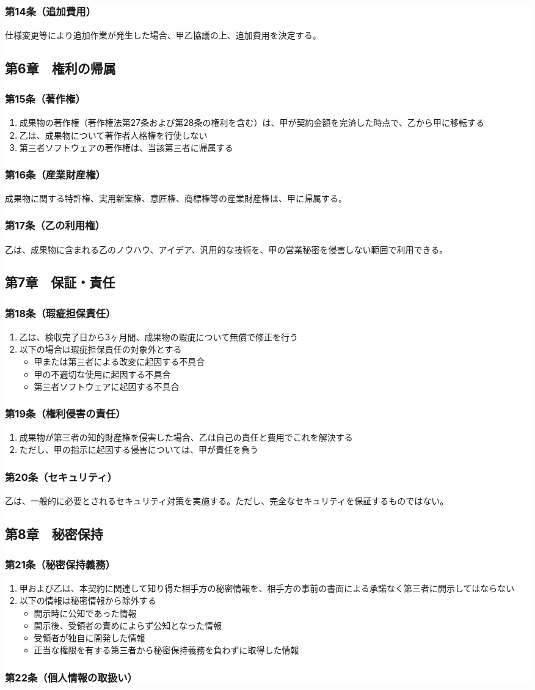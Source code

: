 ### 第14条（追加費用）

仕様変更等により追加作業が発生した場合、甲乙協議の上、追加費用を決定する。

## 第6章　権利の帰属

### 第15条（著作権）

1. 成果物の著作権（著作権法第27条および第28条の権利を含む）は、甲が契約金額を完済した時点で、乙から甲に移転する
2. 乙は、成果物について著作者人格権を行使しない
3. 第三者ソフトウェアの著作権は、当該第三者に帰属する

### 第16条（産業財産権）

成果物に関する特許権、実用新案権、意匠権、商標権等の産業財産権は、甲に帰属する。

### 第17条（乙の利用権）

乙は、成果物に含まれる乙のノウハウ、アイデア、汎用的な技術を、甲の営業秘密を侵害しない範囲で利用できる。

## 第7章　保証・責任

### 第18条（瑕疵担保責任）

1. 乙は、検収完了日から3ヶ月間、成果物の瑕疵について無償で修正を行う
2. 以下の場合は瑕疵担保責任の対象外とする
   - 甲または第三者による改変に起因する不具合
   - 甲の不適切な使用に起因する不具合
   - 第三者ソフトウェアに起因する不具合

### 第19条（権利侵害の責任）

1. 成果物が第三者の知的財産権を侵害した場合、乙は自己の責任と費用でこれを解決する
2. ただし、甲の指示に起因する侵害については、甲が責任を負う

### 第20条（セキュリティ）

乙は、一般的に必要とされるセキュリティ対策を実施する。ただし、完全なセキュリティを保証するものではない。

## 第8章　秘密保持

### 第21条（秘密保持義務）

1. 甲および乙は、本契約に関連して知り得た相手方の秘密情報を、相手方の事前の書面による承諾なく第三者に開示してはならない
2. 以下の情報は秘密情報から除外する
   - 開示時に公知であった情報
   - 開示後、受領者の責めによらず公知となった情報
   - 受領者が独自に開発した情報
   - 正当な権限を有する第三者から秘密保持義務を負わずに取得した情報

### 第22条（個人情報の取扱い）

